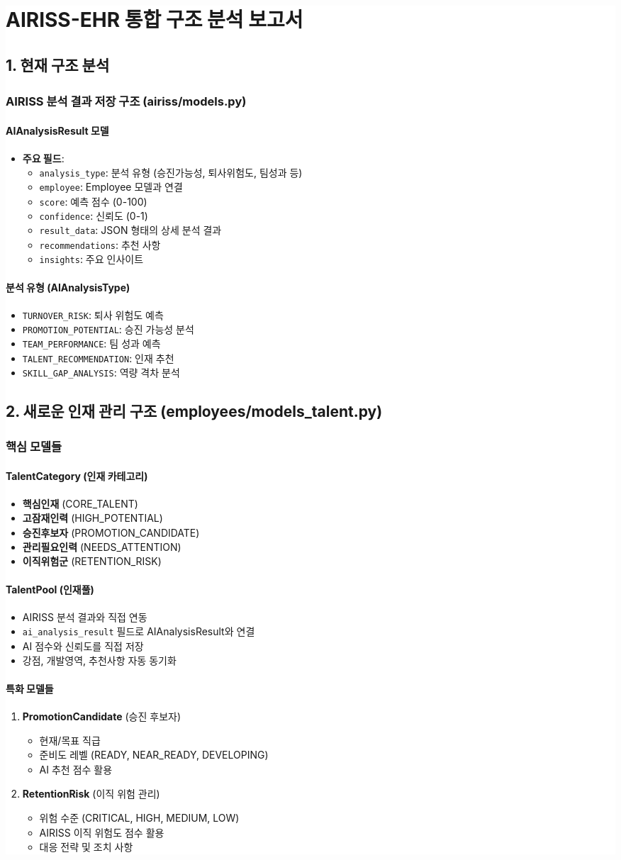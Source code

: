 # AIRISS-EHR 통합 구조 분석 보고서

## 1. 현재 구조 분석

### AIRISS 분석 결과 저장 구조 (airiss/models.py)

#### AIAnalysisResult 모델
- **주요 필드**:
  - `analysis_type`: 분석 유형 (승진가능성, 퇴사위험도, 팀성과 등)
  - `employee`: Employee 모델과 연결
  - `score`: 예측 점수 (0-100)
  - `confidence`: 신뢰도 (0-1)
  - `result_data`: JSON 형태의 상세 분석 결과
  - `recommendations`: 추천 사항
  - `insights`: 주요 인사이트

#### 분석 유형 (AIAnalysisType)
- `TURNOVER_RISK`: 퇴사 위험도 예측
- `PROMOTION_POTENTIAL`: 승진 가능성 분석
- `TEAM_PERFORMANCE`: 팀 성과 예측
- `TALENT_RECOMMENDATION`: 인재 추천
- `SKILL_GAP_ANALYSIS`: 역량 격차 분석

## 2. 새로운 인재 관리 구조 (employees/models_talent.py)

### 핵심 모델들

#### TalentCategory (인재 카테고리)
- **핵심인재** (CORE_TALENT)
- **고잠재인력** (HIGH_POTENTIAL)
- **승진후보자** (PROMOTION_CANDIDATE)
- **관리필요인력** (NEEDS_ATTENTION)
- **이직위험군** (RETENTION_RISK)

#### TalentPool (인재풀)
- AIRISS 분석 결과와 직접 연동
- `ai_analysis_result` 필드로 AIAnalysisResult와 연결
- AI 점수와 신뢰도를 직접 저장
- 강점, 개발영역, 추천사항 자동 동기화

#### 특화 모델들
1. **PromotionCandidate** (승진 후보자)
   - 현재/목표 직급
   - 준비도 레벨 (READY, NEAR_READY, DEVELOPING)
   - AI 추천 점수 활용

2. **RetentionRisk** (이직 위험 관리)
   - 위험 수준 (CRITICAL, HIGH, MEDIUM, LOW)
   - AIRISS 이직 위험도 점수 활용
   - 대응 전략 및 조치 사항
